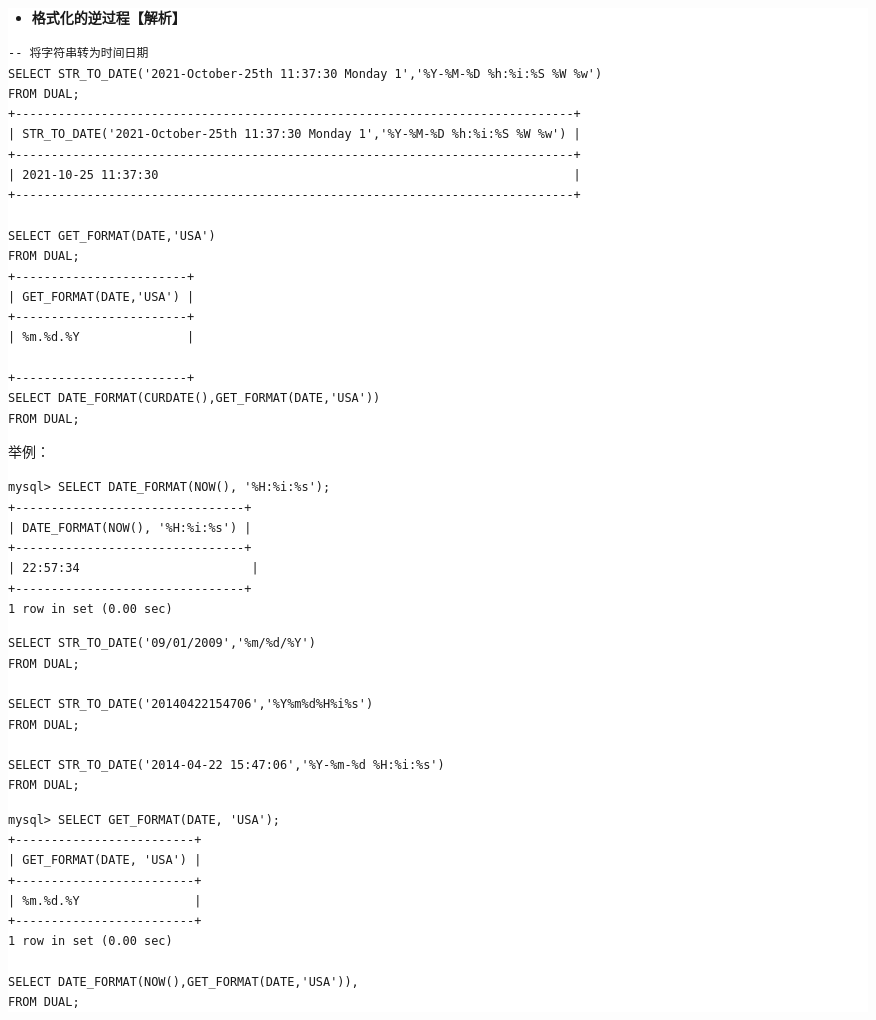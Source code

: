 - **格式化的逆过程【解析】**

~~~mysql
-- 将字符串转为时间日期
SELECT STR_TO_DATE('2021-October-25th 11:37:30 Monday 1','%Y-%M-%D %h:%i:%S %W %w')
FROM DUAL;
+------------------------------------------------------------------------------+
| STR_TO_DATE('2021-October-25th 11:37:30 Monday 1','%Y-%M-%D %h:%i:%S %W %w') |
+------------------------------------------------------------------------------+
| 2021-10-25 11:37:30                                                          |
+------------------------------------------------------------------------------+

SELECT GET_FORMAT(DATE,'USA')
FROM DUAL;
+------------------------+
| GET_FORMAT(DATE,'USA') |
+------------------------+
| %m.%d.%Y               |

+------------------------+
SELECT DATE_FORMAT(CURDATE(),GET_FORMAT(DATE,'USA'))
FROM DUAL;
~~~



举例：

```mysql
mysql> SELECT DATE_FORMAT(NOW(), '%H:%i:%s');
+--------------------------------+
| DATE_FORMAT(NOW(), '%H:%i:%s') |
+--------------------------------+
| 22:57:34                        |
+--------------------------------+
1 row in set (0.00 sec)
```

```mysql
SELECT STR_TO_DATE('09/01/2009','%m/%d/%Y')
FROM DUAL;

SELECT STR_TO_DATE('20140422154706','%Y%m%d%H%i%s')
FROM DUAL;

SELECT STR_TO_DATE('2014-04-22 15:47:06','%Y-%m-%d %H:%i:%s')
FROM DUAL;
```

```mysql
mysql> SELECT GET_FORMAT(DATE, 'USA');
+-------------------------+
| GET_FORMAT(DATE, 'USA') |
+-------------------------+
| %m.%d.%Y                |
+-------------------------+
1 row in set (0.00 sec)

SELECT DATE_FORMAT(NOW(),GET_FORMAT(DATE,'USA')),
FROM DUAL;
```
